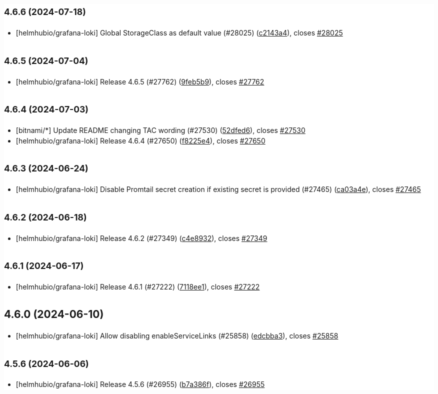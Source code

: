 ## <small>4.6.6 (2024-07-18)</small>

* [helmhubio/grafana-loki] Global StorageClass as default value (#28025) ([c2143a4](https://github.com/helmhub-io/charts/commit/c2143a49ff62dbe2c69411128f5391856894f803)), closes [#28025](https://github.com/helmhub-io/charts/issues/28025)

## <small>4.6.5 (2024-07-04)</small>

* [helmhubio/grafana-loki] Release 4.6.5 (#27762) ([9feb5b9](https://github.com/helmhub-io/charts/commit/9feb5b9f173cb473571c2257a7841d10da201406)), closes [#27762](https://github.com/helmhub-io/charts/issues/27762)

## <small>4.6.4 (2024-07-03)</small>

* [bitnami/*] Update README changing TAC wording (#27530) ([52dfed6](https://github.com/helmhub-io/charts/commit/52dfed6bac44d791efabfaf06f15daddc4fefb0c)), closes [#27530](https://github.com/helmhub-io/charts/issues/27530)
* [helmhubio/grafana-loki] Release 4.6.4 (#27650) ([f8225e4](https://github.com/helmhub-io/charts/commit/f8225e4587c108c607ed19202a7e5fb7a843ba7b)), closes [#27650](https://github.com/helmhub-io/charts/issues/27650)

## <small>4.6.3 (2024-06-24)</small>

* [helmhubio/grafana-loki] Disable Promtail secret creation if existing secret is provided (#27465) ([ca03a4e](https://github.com/helmhub-io/charts/commit/ca03a4e4616c48c5d7d7161ab703bc4f30400566)), closes [#27465](https://github.com/helmhub-io/charts/issues/27465)

## <small>4.6.2 (2024-06-18)</small>

* [helmhubio/grafana-loki] Release 4.6.2 (#27349) ([c4e8932](https://github.com/helmhub-io/charts/commit/c4e89322d597eedccff4abb793489a30897385c8)), closes [#27349](https://github.com/helmhub-io/charts/issues/27349)

## <small>4.6.1 (2024-06-17)</small>

* [helmhubio/grafana-loki] Release 4.6.1 (#27222) ([7118ee1](https://github.com/helmhub-io/charts/commit/7118ee1b62b2d1d0ceebfabd6523a89b8c1cd2eb)), closes [#27222](https://github.com/helmhub-io/charts/issues/27222)

## 4.6.0 (2024-06-10)

* [helmhubio/grafana-loki] Allow disabling enableServiceLinks (#25858) ([edcbba3](https://github.com/helmhub-io/charts/commit/edcbba396fa1d90b80f8ad2a185669747454379f)), closes [#25858](https://github.com/helmhub-io/charts/issues/25858)

## <small>4.5.6 (2024-06-06)</small>

* [helmhubio/grafana-loki] Release 4.5.6 (#26955) ([b7a386f](https://github.com/helmhub-io/charts/commit/b7a386fcca74bce289524843f0e6bc019d01bcae)), closes [#26955](https://github.com/helmhub-io/charts/issues/26955)
